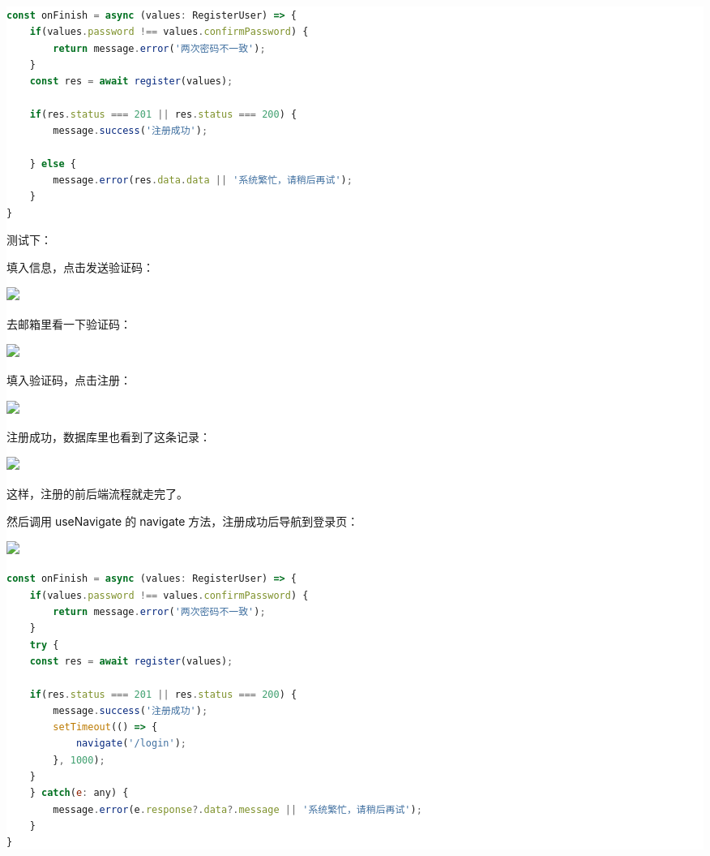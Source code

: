 ```javascript
const onFinish = async (values: RegisterUser) => {
    if(values.password !== values.confirmPassword) {
        return message.error('两次密码不一致');
    }
    const res = await register(values);

    if(res.status === 201 || res.status === 200) {
        message.success('注册成功');

    } else {
        message.error(res.data.data || '系统繁忙，请稍后再试');
    }
}
```
测试下：

填入信息，点击发送验证码：

![](https://p1-juejin.byteimg.com/tos-cn-i-k3u1fbpfcp/d7dd07dded3e4f1b962db95ae83e8c19~tplv-k3u1fbpfcp-jj-mark:0:0:0:0:q75.image#?w=2230&h=1182&s=161419&e=gif&f=23&b=fefefe)

去邮箱里看一下验证码：

![](https://p9-juejin.byteimg.com/tos-cn-i-k3u1fbpfcp/24530f84aa2b45d4a67fb810a01d4c3c~tplv-k3u1fbpfcp-jj-mark:0:0:0:0:q75.image#?w=572&h=268&s=36809&e=png&b=f7f7f7)

填入验证码，点击注册：

![](https://p6-juejin.byteimg.com/tos-cn-i-k3u1fbpfcp/da9848f97b894abba34f59ffad7a66c5~tplv-k3u1fbpfcp-jj-mark:0:0:0:0:q75.image#?w=2230&h=1182&s=148991&e=gif&f=29&b=fefefe)

注册成功，数据库里也看到了这条记录：

![](https://p9-juejin.byteimg.com/tos-cn-i-k3u1fbpfcp/38ce23163d9841ed81c2eb8fa383231b~tplv-k3u1fbpfcp-jj-mark:0:0:0:0:q75.image#?w=1186&h=368&s=168243&e=png&b=f7f7f7)


这样，注册的前后端流程就走完了。

然后调用 useNavigate 的 navigate 方法，注册成功后导航到登录页：

![](https://p6-juejin.byteimg.com/tos-cn-i-k3u1fbpfcp/4a04da0742364c22b59befe5a7aa3853~tplv-k3u1fbpfcp-jj-mark:0:0:0:0:q75.image#?w=1532&h=994&s=229201&e=png&b=1f1f1f)
```javascript
const onFinish = async (values: RegisterUser) => {
    if(values.password !== values.confirmPassword) {
        return message.error('两次密码不一致');
    }
    try {
    const res = await register(values);

    if(res.status === 201 || res.status === 200) {
        message.success('注册成功');
        setTimeout(() => {
            navigate('/login');
        }, 1000);
    } 
    } catch(e: any) {
        message.error(e.response?.data?.message || '系统繁忙，请稍后再试');
    }
}
```
